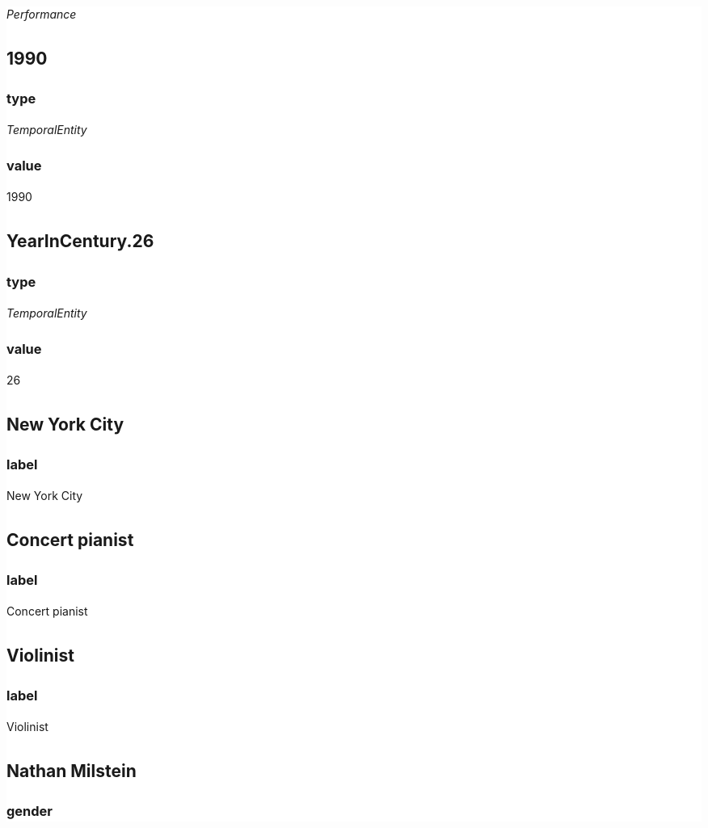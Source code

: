 
*Performance*

## 1990

### type


*TemporalEntity*

### value


1990

## YearInCentury.26

### type


*TemporalEntity*

### value


26

## New York City

### label


New York City

## Concert pianist

### label


Concert pianist

## Violinist

### label


Violinist

## Nathan Milstein

### gender
